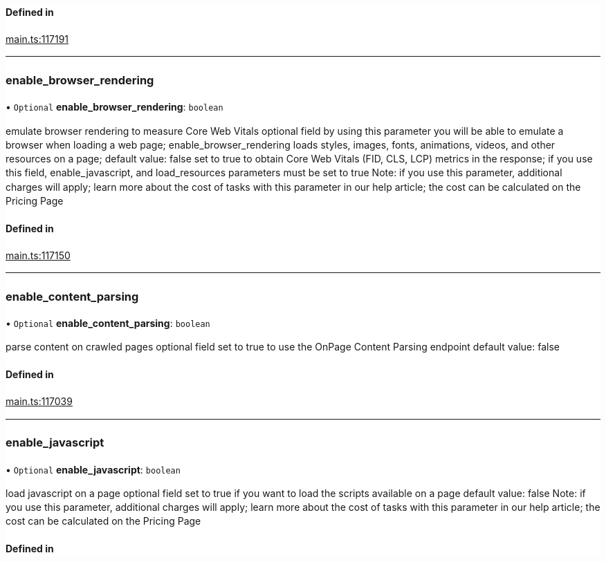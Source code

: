 #### Defined in

[main.ts:117191](https://github.com/dataforseo/TypeScriptClient/blob/7ca1aa4/main.ts#L117191)

___

### enable\_browser\_rendering

• `Optional` **enable\_browser\_rendering**: `boolean`

emulate browser rendering to measure Core Web Vitals
optional field
by using this parameter you will be able to emulate a browser when loading a web page;
enable_browser_rendering loads styles, images, fonts, animations, videos, and other resources on a page;
default value: false
set to true to obtain Core Web Vitals (FID, CLS, LCP) metrics in the response;
if you use this field, enable_javascript, and load_resources parameters must be set to true
Note: if you use this parameter, additional charges will apply; learn more about the cost of tasks with this parameter in our help article; the cost can be calculated on the Pricing Page

#### Defined in

[main.ts:117150](https://github.com/dataforseo/TypeScriptClient/blob/7ca1aa4/main.ts#L117150)

___

### enable\_content\_parsing

• `Optional` **enable\_content\_parsing**: `boolean`

parse content on crawled pages
optional field
set to true to use the OnPage Content Parsing endpoint
default value: false

#### Defined in

[main.ts:117039](https://github.com/dataforseo/TypeScriptClient/blob/7ca1aa4/main.ts#L117039)

___

### enable\_javascript

• `Optional` **enable\_javascript**: `boolean`

load javascript on a page
optional field
set to true if you want to load the scripts available on a page
default value: false
Note: if you use this parameter, additional charges will apply; learn more about the cost of tasks with this parameter in our help article; the cost can be calculated on the Pricing Page

#### Defined in
